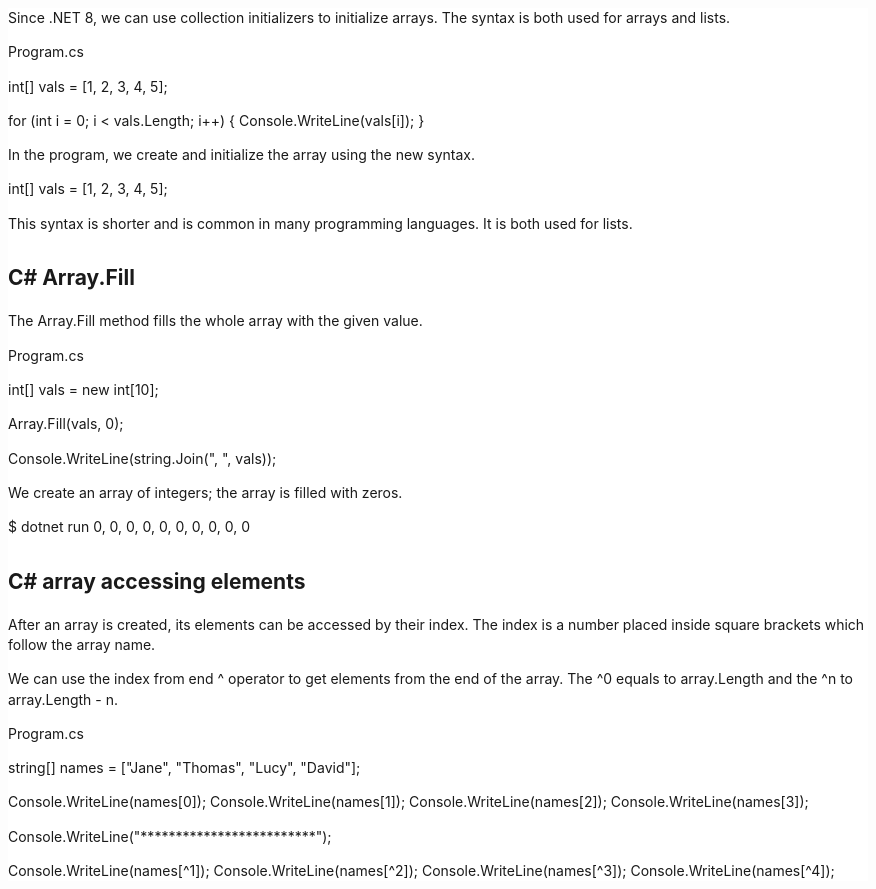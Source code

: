 Since .NET 8, we can use collection initializers to initialize arrays. The
syntax is both used for arrays and lists.

Program.cs
  

int[] vals = [1, 2, 3, 4, 5];

for (int i = 0; i &lt; vals.Length; i++)
{
    Console.WriteLine(vals[i]);
}

In the program, we create and initialize the array using the new syntax.

int[] vals = [1, 2, 3, 4, 5];

This syntax is shorter and is common in many programming languages. It is both
used for lists.

## C# Array.Fill

The Array.Fill method fills the whole array with the given value.

Program.cs
  

int[] vals = new int[10];

Array.Fill(vals, 0);

Console.WriteLine(string.Join(", ", vals));

We create an array of integers; the array is filled with zeros.

$ dotnet run
0, 0, 0, 0, 0, 0, 0, 0, 0, 0

## C# array accessing elements

After an array is created, its elements can be accessed by their index. The
index is a number placed inside square brackets which follow the array name.

We can use the index from end ^ operator to get elements from
the end of the array. The ^0 equals to array.Length and
the ^n to array.Length - n.

Program.cs
  

string[] names = ["Jane", "Thomas", "Lucy", "David"];

Console.WriteLine(names[0]);
Console.WriteLine(names[1]);
Console.WriteLine(names[2]);
Console.WriteLine(names[3]);

Console.WriteLine("*************************");

Console.WriteLine(names[^1]);
Console.WriteLine(names[^2]);
Console.WriteLine(names[^3]);
Console.WriteLine(names[^4]);
